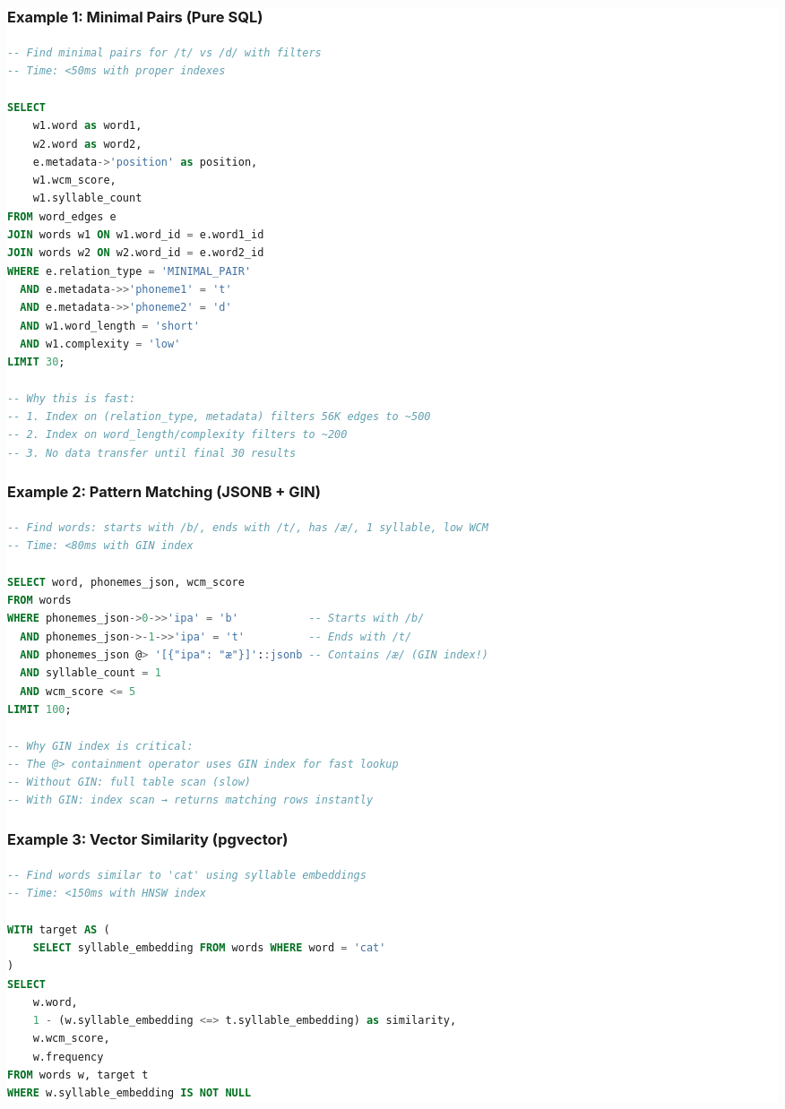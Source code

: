 ### Example 1: Minimal Pairs (Pure SQL)

```sql
-- Find minimal pairs for /t/ vs /d/ with filters
-- Time: <50ms with proper indexes

SELECT
    w1.word as word1,
    w2.word as word2,
    e.metadata->'position' as position,
    w1.wcm_score,
    w1.syllable_count
FROM word_edges e
JOIN words w1 ON w1.word_id = e.word1_id
JOIN words w2 ON w2.word_id = e.word2_id
WHERE e.relation_type = 'MINIMAL_PAIR'
  AND e.metadata->>'phoneme1' = 't'
  AND e.metadata->>'phoneme2' = 'd'
  AND w1.word_length = 'short'
  AND w1.complexity = 'low'
LIMIT 30;

-- Why this is fast:
-- 1. Index on (relation_type, metadata) filters 56K edges to ~500
-- 2. Index on word_length/complexity filters to ~200
-- 3. No data transfer until final 30 results
```

### Example 2: Pattern Matching (JSONB + GIN)

```sql
-- Find words: starts with /b/, ends with /t/, has /æ/, 1 syllable, low WCM
-- Time: <80ms with GIN index

SELECT word, phonemes_json, wcm_score
FROM words
WHERE phonemes_json->0->>'ipa' = 'b'           -- Starts with /b/
  AND phonemes_json->-1->>'ipa' = 't'          -- Ends with /t/
  AND phonemes_json @> '[{"ipa": "æ"}]'::jsonb -- Contains /æ/ (GIN index!)
  AND syllable_count = 1
  AND wcm_score <= 5
LIMIT 100;

-- Why GIN index is critical:
-- The @> containment operator uses GIN index for fast lookup
-- Without GIN: full table scan (slow)
-- With GIN: index scan → returns matching rows instantly
```

### Example 3: Vector Similarity (pgvector)

```sql
-- Find words similar to 'cat' using syllable embeddings
-- Time: <150ms with HNSW index

WITH target AS (
    SELECT syllable_embedding FROM words WHERE word = 'cat'
)
SELECT
    w.word,
    1 - (w.syllable_embedding <=> t.syllable_embedding) as similarity,
    w.wcm_score,
    w.frequency
FROM words w, target t
WHERE w.syllable_embedding IS NOT NULL
```